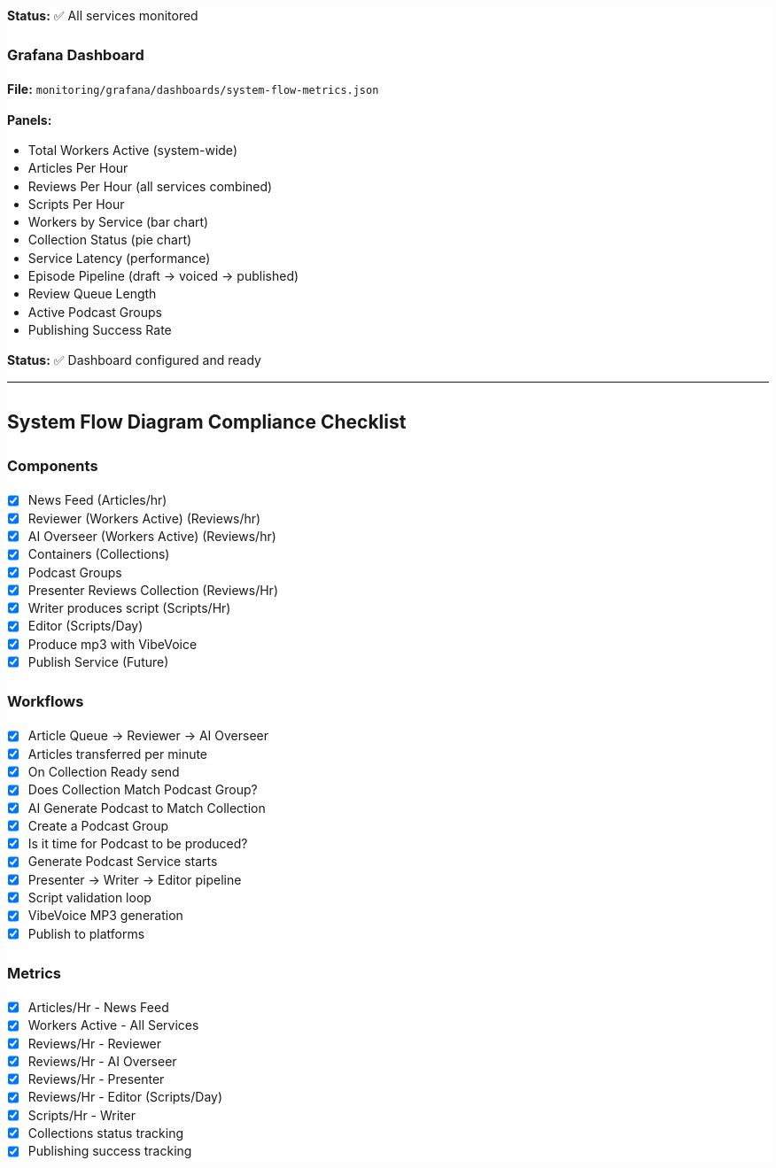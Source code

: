 **Status:** ✅ All services monitored

### Grafana Dashboard
**File:** `monitoring/grafana/dashboards/system-flow-metrics.json`

**Panels:**
- Total Workers Active (system-wide)
- Articles Per Hour
- Reviews Per Hour (all services combined)
- Scripts Per Hour
- Workers by Service (bar chart)
- Collection Status (pie chart)
- Service Latency (performance)
- Episode Pipeline (draft → voiced → published)
- Review Queue Length
- Active Podcast Groups
- Publishing Success Rate

**Status:** ✅ Dashboard configured and ready

---

## System Flow Diagram Compliance Checklist

### Components
- [x] News Feed (Articles/hr)
- [x] Reviewer (Workers Active) (Reviews/hr)
- [x] AI Overseer (Workers Active) (Reviews/hr)
- [x] Containers (Collections)
- [x] Podcast Groups
- [x] Presenter Reviews Collection (Reviews/Hr)
- [x] Writer produces script (Scripts/Hr)
- [x] Editor (Scripts/Day)
- [x] Produce mp3 with VibeVoice
- [x] Publish Service (Future)

### Workflows
- [x] Article Queue → Reviewer → AI Overseer
- [x] Articles transferred per minute
- [x] On Collection Ready send
- [x] Does Collection Match Podcast Group?
- [x] AI Generate Podcast to Match Collection
- [x] Create a Podcast Group
- [x] Is it time for Podcast to be produced?
- [x] Generate Podcast Service starts
- [x] Presenter → Writer → Editor pipeline
- [x] Script validation loop
- [x] VibeVoice MP3 generation
- [x] Publish to platforms

### Metrics
- [x] Articles/Hr - News Feed
- [x] Workers Active - All Services
- [x] Reviews/Hr - Reviewer
- [x] Reviews/Hr - AI Overseer
- [x] Reviews/Hr - Presenter
- [x] Reviews/Hr - Editor (Scripts/Day)
- [x] Scripts/Hr - Writer
- [x] Collections status tracking
- [x] Publishing success tracking
